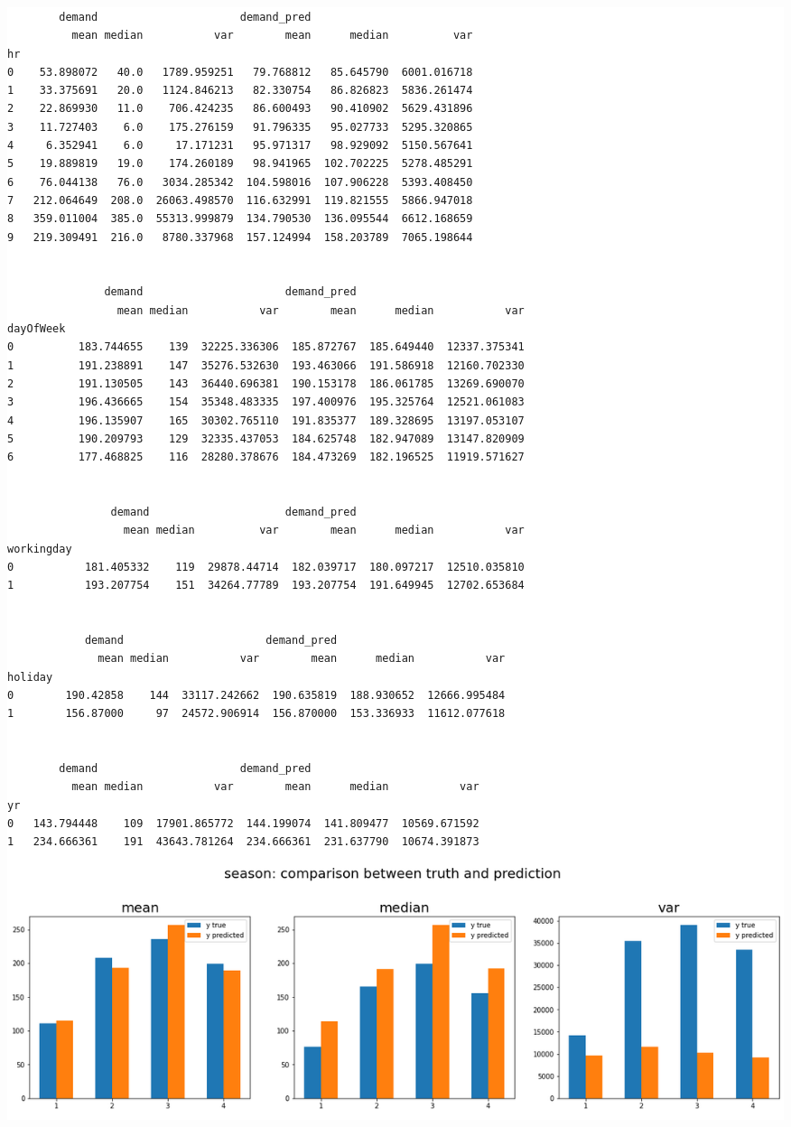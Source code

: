     
            demand                      demand_pred                         
              mean median           var        mean      median          var
    hr                                                                      
    0    53.898072   40.0   1789.959251   79.768812   85.645790  6001.016718
    1    33.375691   20.0   1124.846213   82.330754   86.826823  5836.261474
    2    22.869930   11.0    706.424235   86.600493   90.410902  5629.431896
    3    11.727403    6.0    175.276159   91.796335   95.027733  5295.320865
    4     6.352941    6.0     17.171231   95.971317   98.929092  5150.567641
    5    19.889819   19.0    174.260189   98.941965  102.702225  5278.485291
    6    76.044138   76.0   3034.285342  104.598016  107.906228  5393.408450
    7   212.064649  208.0  26063.498570  116.632991  119.821555  5866.947018
    8   359.011004  385.0  55313.999879  134.790530  136.095544  6612.168659
    9   219.309491  216.0   8780.337968  157.124994  158.203789  7065.198644
    
    
                   demand                      demand_pred                          
                     mean median           var        mean      median           var
    dayOfWeek                                                                       
    0          183.744655    139  32225.336306  185.872767  185.649440  12337.375341
    1          191.238891    147  35276.532630  193.463066  191.586918  12160.702330
    2          191.130505    143  36440.696381  190.153178  186.061785  13269.690070
    3          196.436665    154  35348.483335  197.400976  195.325764  12521.061083
    4          196.135907    165  30302.765110  191.835377  189.328695  13197.053107
    5          190.209793    129  32335.437053  184.625748  182.947089  13147.820909
    6          177.468825    116  28280.378676  184.473269  182.196525  11919.571627
    
    
                    demand                     demand_pred                          
                      mean median          var        mean      median           var
    workingday                                                                      
    0           181.405332    119  29878.44714  182.039717  180.097217  12510.035810
    1           193.207754    151  34264.77789  193.207754  191.649945  12702.653684
    
    
                demand                      demand_pred                          
                  mean median           var        mean      median           var
    holiday                                                                      
    0        190.42858    144  33117.242662  190.635819  188.930652  12666.995484
    1        156.87000     97  24572.906914  156.870000  153.336933  11612.077618
    
    
            demand                      demand_pred                          
              mean median           var        mean      median           var
    yr                                                                       
    0   143.794448    109  17901.865772  144.199074  141.809477  10569.671592
    1   234.666361    191  43643.781264  234.666361  231.637790  10674.391873



    
![png](notebook_files/notebook_53_1.png)
    